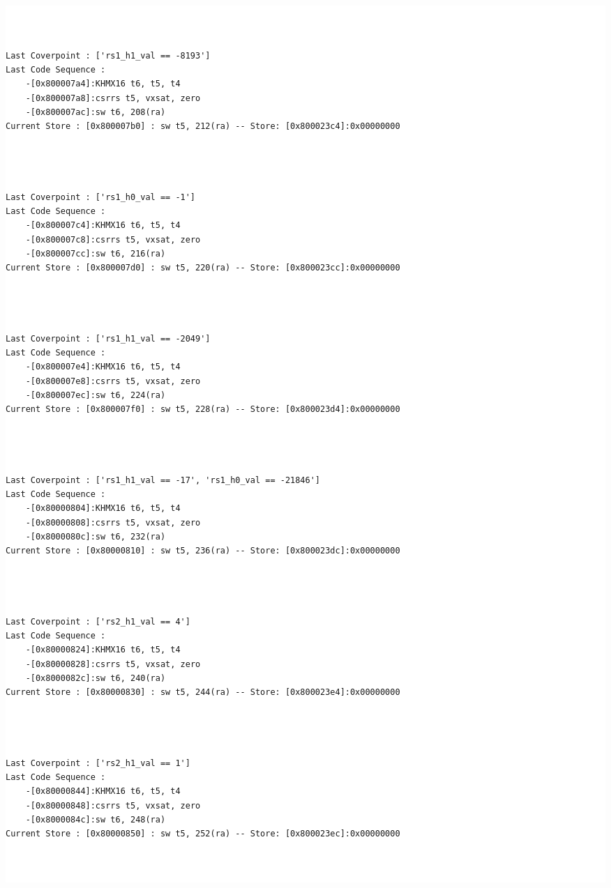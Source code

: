 ```



Last Coverpoint : ['rs1_h1_val == -8193']
Last Code Sequence : 
	-[0x800007a4]:KHMX16 t6, t5, t4
	-[0x800007a8]:csrrs t5, vxsat, zero
	-[0x800007ac]:sw t6, 208(ra)
Current Store : [0x800007b0] : sw t5, 212(ra) -- Store: [0x800023c4]:0x00000000




Last Coverpoint : ['rs1_h0_val == -1']
Last Code Sequence : 
	-[0x800007c4]:KHMX16 t6, t5, t4
	-[0x800007c8]:csrrs t5, vxsat, zero
	-[0x800007cc]:sw t6, 216(ra)
Current Store : [0x800007d0] : sw t5, 220(ra) -- Store: [0x800023cc]:0x00000000




Last Coverpoint : ['rs1_h1_val == -2049']
Last Code Sequence : 
	-[0x800007e4]:KHMX16 t6, t5, t4
	-[0x800007e8]:csrrs t5, vxsat, zero
	-[0x800007ec]:sw t6, 224(ra)
Current Store : [0x800007f0] : sw t5, 228(ra) -- Store: [0x800023d4]:0x00000000




Last Coverpoint : ['rs1_h1_val == -17', 'rs1_h0_val == -21846']
Last Code Sequence : 
	-[0x80000804]:KHMX16 t6, t5, t4
	-[0x80000808]:csrrs t5, vxsat, zero
	-[0x8000080c]:sw t6, 232(ra)
Current Store : [0x80000810] : sw t5, 236(ra) -- Store: [0x800023dc]:0x00000000




Last Coverpoint : ['rs2_h1_val == 4']
Last Code Sequence : 
	-[0x80000824]:KHMX16 t6, t5, t4
	-[0x80000828]:csrrs t5, vxsat, zero
	-[0x8000082c]:sw t6, 240(ra)
Current Store : [0x80000830] : sw t5, 244(ra) -- Store: [0x800023e4]:0x00000000




Last Coverpoint : ['rs2_h1_val == 1']
Last Code Sequence : 
	-[0x80000844]:KHMX16 t6, t5, t4
	-[0x80000848]:csrrs t5, vxsat, zero
	-[0x8000084c]:sw t6, 248(ra)
Current Store : [0x80000850] : sw t5, 252(ra) -- Store: [0x800023ec]:0x00000000




```